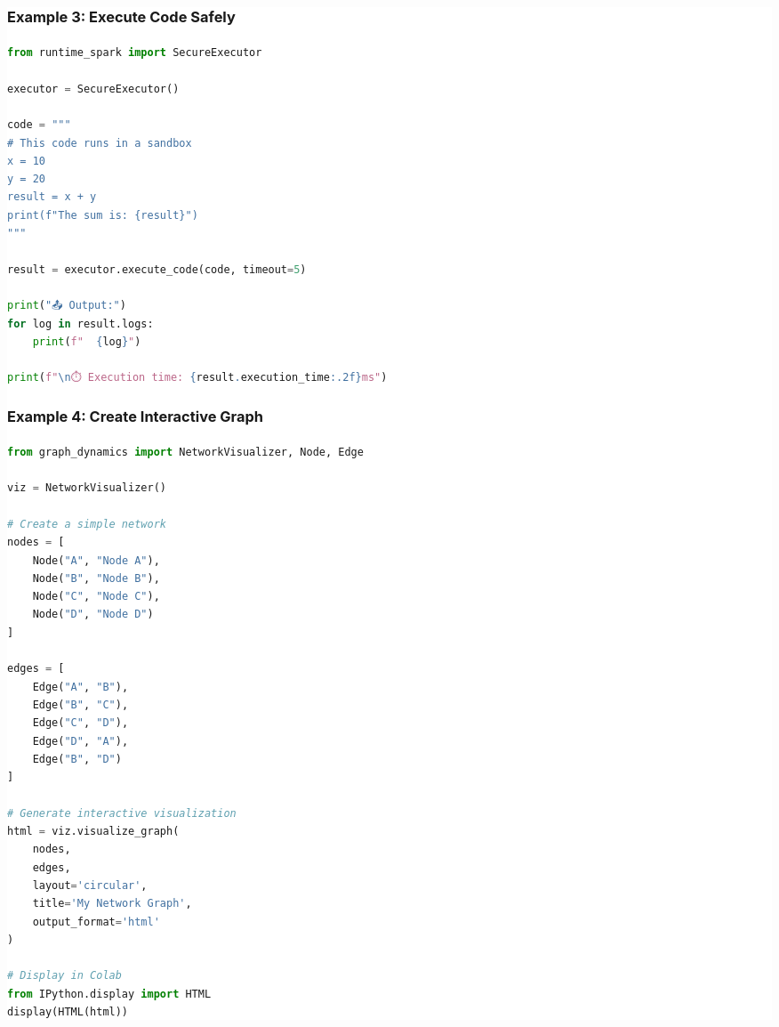 ### Example 3: Execute Code Safely
```python
from runtime_spark import SecureExecutor

executor = SecureExecutor()

code = """
# This code runs in a sandbox
x = 10
y = 20
result = x + y
print(f"The sum is: {result}")
"""

result = executor.execute_code(code, timeout=5)

print("📤 Output:")
for log in result.logs:
    print(f"  {log}")

print(f"\n⏱️ Execution time: {result.execution_time:.2f}ms")
```

### Example 4: Create Interactive Graph
```python
from graph_dynamics import NetworkVisualizer, Node, Edge

viz = NetworkVisualizer()

# Create a simple network
nodes = [
    Node("A", "Node A"),
    Node("B", "Node B"),
    Node("C", "Node C"),
    Node("D", "Node D")
]

edges = [
    Edge("A", "B"),
    Edge("B", "C"),
    Edge("C", "D"),
    Edge("D", "A"),
    Edge("B", "D")
]

# Generate interactive visualization
html = viz.visualize_graph(
    nodes, 
    edges, 
    layout='circular',
    title='My Network Graph',
    output_format='html'
)

# Display in Colab
from IPython.display import HTML
display(HTML(html))
```
